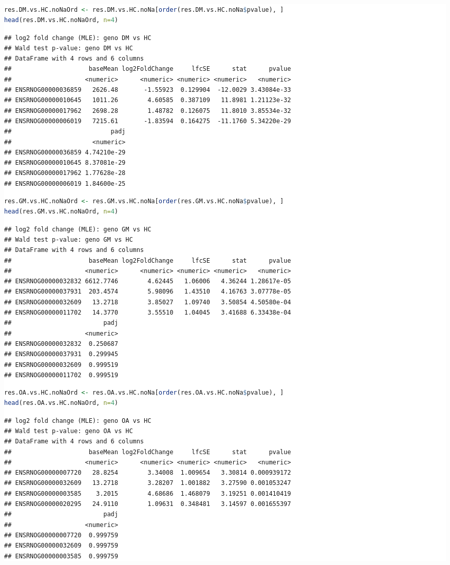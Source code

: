 
``` r
res.DM.vs.HC.noNaOrd <- res.DM.vs.HC.noNa[order(res.DM.vs.HC.noNa$pvalue), ]
head(res.DM.vs.HC.noNaOrd, n=4)
```

```
## log2 fold change (MLE): geno DM vs HC 
## Wald test p-value: geno DM vs HC 
## DataFrame with 4 rows and 6 columns
##                     baseMean log2FoldChange     lfcSE      stat      pvalue
##                    <numeric>      <numeric> <numeric> <numeric>   <numeric>
## ENSRNOG00000036859   2626.48       -1.55923  0.129904  -12.0029 3.43084e-33
## ENSRNOG00000010645   1011.26        4.60585  0.387109   11.8981 1.21123e-32
## ENSRNOG00000017962   2698.28        1.48782  0.126075   11.8010 3.85534e-32
## ENSRNOG00000006019   7215.61       -1.83594  0.164275  -11.1760 5.34220e-29
##                           padj
##                      <numeric>
## ENSRNOG00000036859 4.74210e-29
## ENSRNOG00000010645 8.37081e-29
## ENSRNOG00000017962 1.77628e-28
## ENSRNOG00000006019 1.84600e-25
```


``` r
res.GM.vs.HC.noNaOrd <- res.GM.vs.HC.noNa[order(res.GM.vs.HC.noNa$pvalue), ]
head(res.GM.vs.HC.noNaOrd, n=4)
```

```
## log2 fold change (MLE): geno GM vs HC 
## Wald test p-value: geno GM vs HC 
## DataFrame with 4 rows and 6 columns
##                     baseMean log2FoldChange     lfcSE      stat      pvalue
##                    <numeric>      <numeric> <numeric> <numeric>   <numeric>
## ENSRNOG00000032832 6612.7746        4.62445   1.06006   4.36244 1.28617e-05
## ENSRNOG00000037931  203.4574        5.98096   1.43510   4.16763 3.07778e-05
## ENSRNOG00000032609   13.2718        3.85027   1.09740   3.50854 4.50580e-04
## ENSRNOG00000011702   14.3770        3.55510   1.04045   3.41688 6.33438e-04
##                         padj
##                    <numeric>
## ENSRNOG00000032832  0.250687
## ENSRNOG00000037931  0.299945
## ENSRNOG00000032609  0.999519
## ENSRNOG00000011702  0.999519
```


``` r
res.OA.vs.HC.noNaOrd <- res.OA.vs.HC.noNa[order(res.OA.vs.HC.noNa$pvalue), ]
head(res.OA.vs.HC.noNaOrd, n=4)
```

```
## log2 fold change (MLE): geno OA vs HC 
## Wald test p-value: geno OA vs HC 
## DataFrame with 4 rows and 6 columns
##                     baseMean log2FoldChange     lfcSE      stat      pvalue
##                    <numeric>      <numeric> <numeric> <numeric>   <numeric>
## ENSRNOG00000007720   28.8254        3.34008  1.009654   3.30814 0.000939172
## ENSRNOG00000032609   13.2718        3.28207  1.001882   3.27590 0.001053247
## ENSRNOG00000003585    3.2015        4.68686  1.468079   3.19251 0.001410419
## ENSRNOG00000020295   24.9110        1.09631  0.348481   3.14597 0.001655397
##                         padj
##                    <numeric>
## ENSRNOG00000007720  0.999759
## ENSRNOG00000032609  0.999759
## ENSRNOG00000003585  0.999759
```